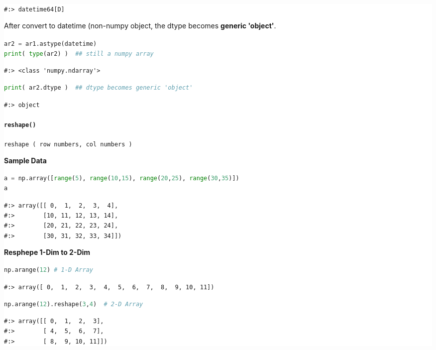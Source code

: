 ```
#:> datetime64[D]
```


After convert to datetime (non-numpy object, the dtype becomes **generic 'object'**.


```python
ar2 = ar1.astype(datetime)
print( type(ar2) )  ## still a numpy array
```

```
#:> <class 'numpy.ndarray'>
```

```python
print( ar2.dtype )  ## dtype becomes generic 'object'
```

```
#:> object
```


#### ```reshape()```
```
reshape ( row numbers, col numbers )
```


**Sample Data**


```python
a = np.array([range(5), range(10,15), range(20,25), range(30,35)])
a
```

```
#:> array([[ 0,  1,  2,  3,  4],
#:>        [10, 11, 12, 13, 14],
#:>        [20, 21, 22, 23, 24],
#:>        [30, 31, 32, 33, 34]])
```


**Resphepe 1-Dim to 2-Dim**


```python
np.arange(12) # 1-D Array
```

```
#:> array([ 0,  1,  2,  3,  4,  5,  6,  7,  8,  9, 10, 11])
```


```python
np.arange(12).reshape(3,4)  # 2-D Array
```

```
#:> array([[ 0,  1,  2,  3],
#:>        [ 4,  5,  6,  7],
#:>        [ 8,  9, 10, 11]])
```
